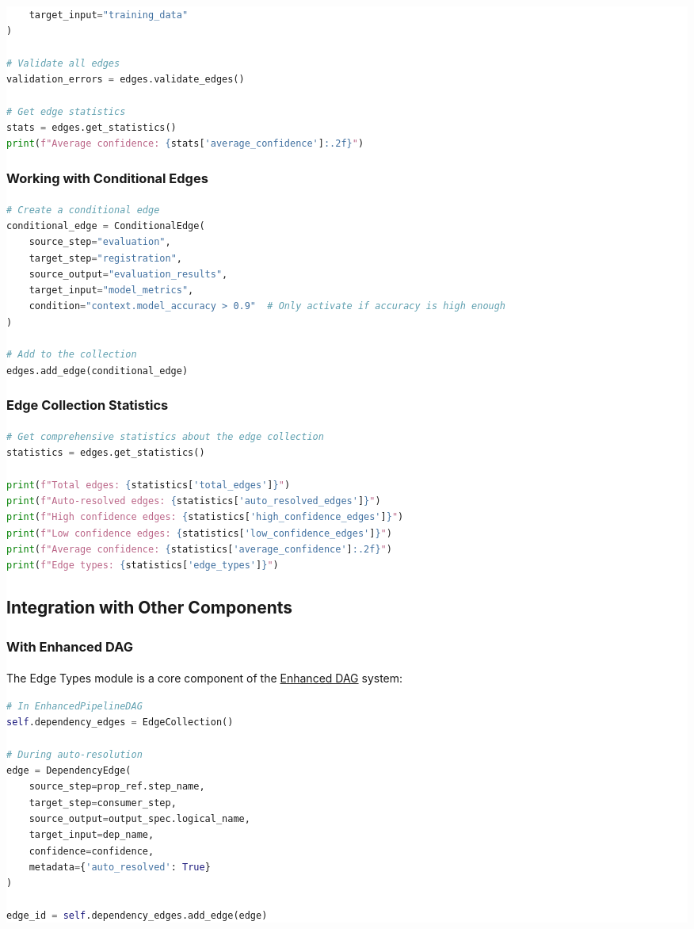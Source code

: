 ```python
    target_input="training_data"
)

# Validate all edges
validation_errors = edges.validate_edges()

# Get edge statistics
stats = edges.get_statistics()
print(f"Average confidence: {stats['average_confidence']:.2f}")
```

### Working with Conditional Edges

```python
# Create a conditional edge
conditional_edge = ConditionalEdge(
    source_step="evaluation",
    target_step="registration",
    source_output="evaluation_results",
    target_input="model_metrics",
    condition="context.model_accuracy > 0.9"  # Only activate if accuracy is high enough
)

# Add to the collection
edges.add_edge(conditional_edge)
```

### Edge Collection Statistics

```python
# Get comprehensive statistics about the edge collection
statistics = edges.get_statistics()

print(f"Total edges: {statistics['total_edges']}")
print(f"Auto-resolved edges: {statistics['auto_resolved_edges']}")
print(f"High confidence edges: {statistics['high_confidence_edges']}")
print(f"Low confidence edges: {statistics['low_confidence_edges']}")
print(f"Average confidence: {statistics['average_confidence']:.2f}")
print(f"Edge types: {statistics['edge_types']}")
```

## Integration with Other Components

### With Enhanced DAG

The Edge Types module is a core component of the [Enhanced DAG](enhanced_dag.md) system:

```python
# In EnhancedPipelineDAG
self.dependency_edges = EdgeCollection()

# During auto-resolution
edge = DependencyEdge(
    source_step=prop_ref.step_name,
    target_step=consumer_step,
    source_output=output_spec.logical_name,
    target_input=dep_name,
    confidence=confidence,
    metadata={'auto_resolved': True}
)

edge_id = self.dependency_edges.add_edge(edge)
```
